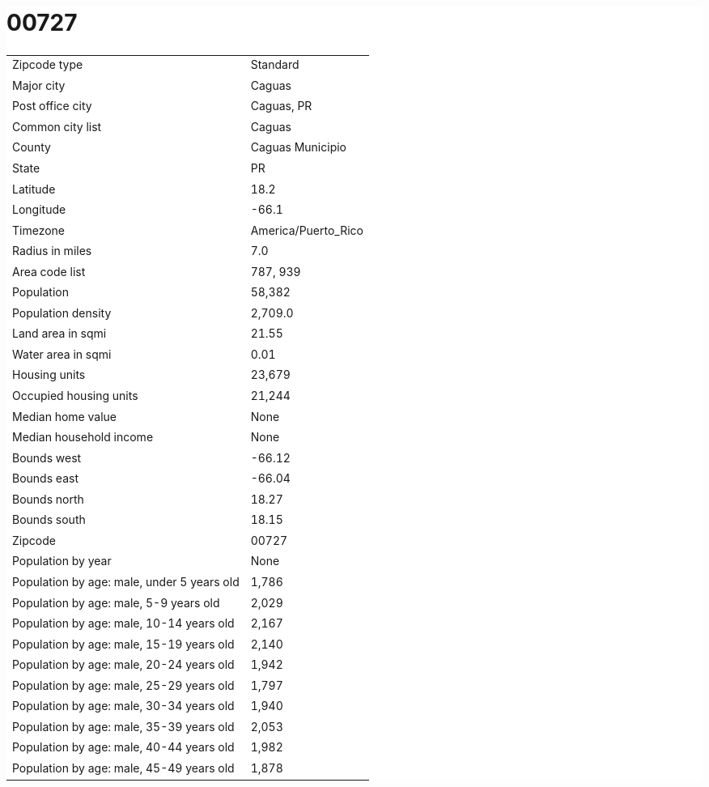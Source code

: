 00727
=====
|||
|--|--|
|Zipcode type|Standard|
|Major city|Caguas|
|Post office city|Caguas, PR|
|Common city list|Caguas|
|County|Caguas Municipio|
|State|PR|
|Latitude|18.2|
|Longitude|-66.1|
|Timezone|America/Puerto_Rico|
|Radius in miles|7.0|
|Area code list|787, 939|
|Population|58,382|
|Population density|2,709.0|
|Land area in sqmi|21.55|
|Water area in sqmi|0.01|
|Housing units|23,679|
|Occupied housing units|21,244|
|Median home value|None|
|Median household income|None|
|Bounds west|-66.12|
|Bounds east|-66.04|
|Bounds north|18.27|
|Bounds south|18.15|
|Zipcode|00727|
|Population by year|None|
|Population by age: male, under 5 years old|1,786|
|Population by age: male, 5-9 years old|2,029|
|Population by age: male, 10-14 years old|2,167|
|Population by age: male, 15-19 years old|2,140|
|Population by age: male, 20-24 years old|1,942|
|Population by age: male, 25-29 years old|1,797|
|Population by age: male, 30-34 years old|1,940|
|Population by age: male, 35-39 years old|2,053|
|Population by age: male, 40-44 years old|1,982|
|Population by age: male, 45-49 years old|1,878|